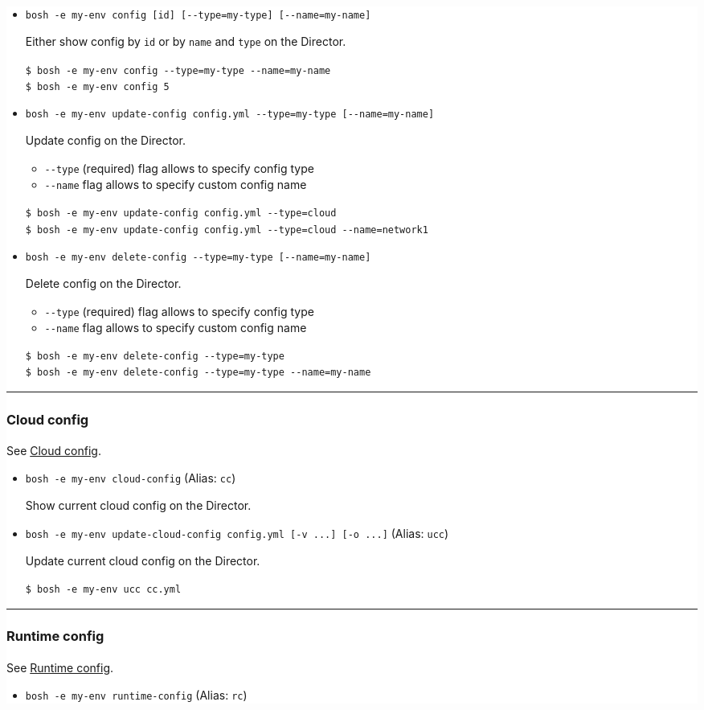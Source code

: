 - <a id="config"></a> `bosh -e my-env config [id] [--type=my-type] [--name=my-name]`

    Either show config by `id` or by `name` and `type` on the Director.

    ```shell
    $ bosh -e my-env config --type=my-type --name=my-name
    $ bosh -e my-env config 5
    ```

- <a id="update-config"></a> `bosh -e my-env update-config config.yml --type=my-type [--name=my-name]`

    Update config on the Director.

    - `--type` (required) flag allows to specify config type
    - `--name` flag allows to specify custom config name

    ```shell
    $ bosh -e my-env update-config config.yml --type=cloud
    $ bosh -e my-env update-config config.yml --type=cloud --name=network1
    ```

- <a id="delete-config"></a> `bosh -e my-env delete-config --type=my-type [--name=my-name]`

    Delete config on the Director.

    - `--type` (required) flag allows to specify config type
    - `--name` flag allows to specify custom config name

    ```shell
    $ bosh -e my-env delete-config --type=my-type
    $ bosh -e my-env delete-config --type=my-type --name=my-name
    ```

---
### Cloud config <a id="cloud-config-mgmt"></a>

See [Cloud config](cloud-config.md).

- <a id="cloud-config"></a> `bosh -e my-env cloud-config` (Alias: `cc`)

    Show current cloud config on the Director.

- <a id="update-cloud-config"></a> `bosh -e my-env update-cloud-config config.yml [-v ...] [-o ...]` (Alias: `ucc`)

    Update current cloud config on the Director.

    ```shell
    $ bosh -e my-env ucc cc.yml
    ```

---
### Runtime config <a id="runtime-config-mgmt"></a>

See [Runtime config](runtime-config.md).

- <a id="runtime-config"></a> `bosh -e my-env runtime-config` (Alias: `rc`)

